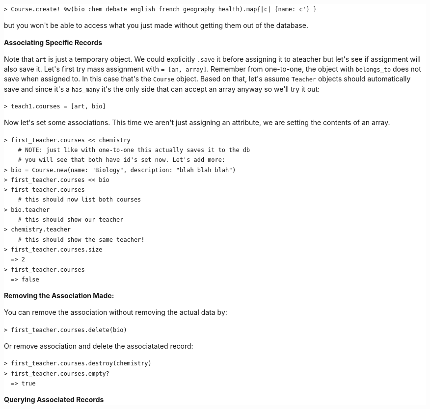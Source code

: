 	> Course.create! %w(bio chem debate english french geography health).map{|c| {name: c'} }

but you won't be able to access what you just made without getting them out of the database.  


__Associating Specific Records__

Note that `art` is just a temporary object. We could explicitly `.save` it before assigning it to ateacher but let's see if assignment will also save it. Let's first try mass assignment with `= [an, array]`. Remember from one-to-one, the object with `belongs_to` does not save when assigned to. In this case that's the `Course` object. Based on that, let's assume `Teacher` objects should automatically save and since it's a `has_many` it's the only side that can accept an array anyway so we'll try it out:  

	> teach1.courses = [art, bio]  

Now let's set some associations. This time we aren't just assigning an attribute, we are setting the contents of an array.  

	> first_teacher.courses << chemistry
		# NOTE: just like with one-to-one this actually saves it to the db
		# you will see that both have id's set now. Let's add more:
	> bio = Course.new(name: "Biology", description: "blah blah blah")
	> first_teacher.courses << bio
	> first_teacher.courses
		# this should now list both courses
	> bio.teacher
		# this should show our teacher	
	> chemistry.teacher
		# this should show the same teacher!
	> first_teacher.courses.size
	  => 2
	> first_teacher.courses
	  => false
	  
__Removing the Association Made:__  

You can remove the association without removing the actual data by:

	> first_teacher.courses.delete(bio)

Or remove association and delete the associatated record:  

	> first_teacher.courses.destroy(chemistry)
	> first_teacher.courses.empty?
	  => true

__Querying Associated Records__
